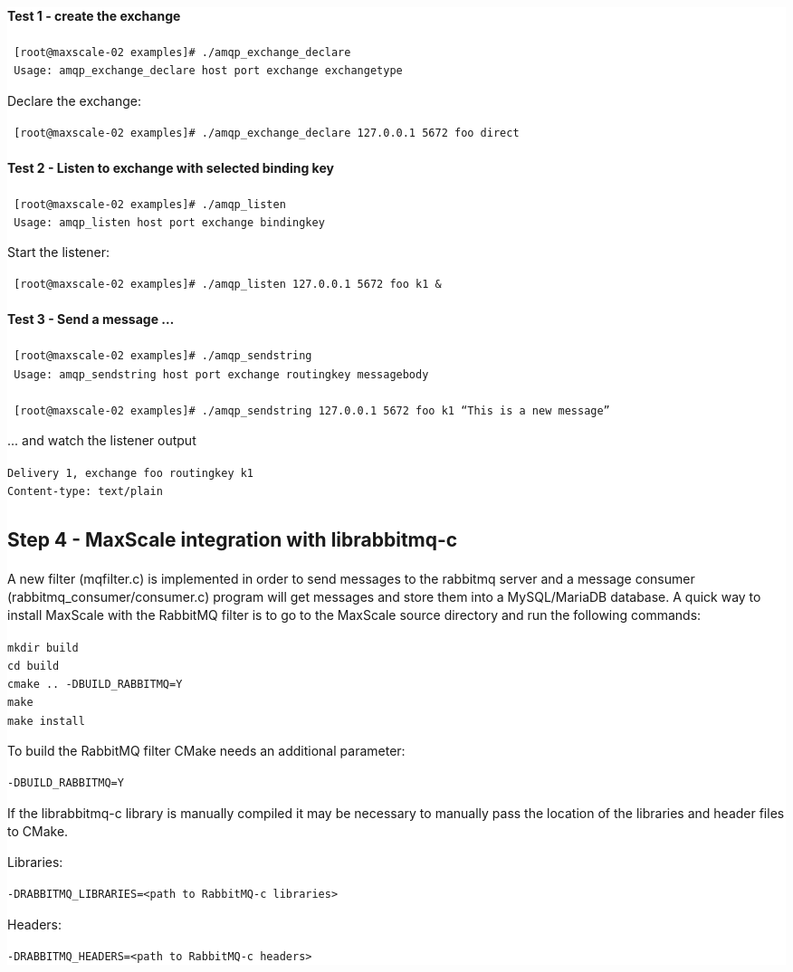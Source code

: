 #### Test 1 - create the exchange

     [root@maxscale-02 examples]# ./amqp_exchange_declare
     Usage: amqp_exchange_declare host port exchange exchangetype

Declare the exchange:

     [root@maxscale-02 examples]# ./amqp_exchange_declare 127.0.0.1 5672 foo direct

#### Test 2 - Listen to exchange with selected binding key

     [root@maxscale-02 examples]# ./amqp_listen
     Usage: amqp_listen host port exchange bindingkey

Start the listener:

     [root@maxscale-02 examples]# ./amqp_listen 127.0.0.1 5672 foo k1 &

#### Test 3 - Send a message …

     [root@maxscale-02 examples]# ./amqp_sendstring
     Usage: amqp_sendstring host port exchange routingkey messagebody

     [root@maxscale-02 examples]# ./amqp_sendstring 127.0.0.1 5672 foo k1 “This is a new message”

... and watch the listener output

    Delivery 1, exchange foo routingkey k1
    Content-type: text/plain


## Step 4 - MaxScale integration with librabbitmq-c

A new filter (mqfilter.c) is implemented in order to send messages to the rabbitmq server and a message consumer (rabbitmq_consumer/consumer.c) program will get messages and store them into a MySQL/MariaDB database.
A quick way to install MaxScale with the RabbitMQ filter is to go to the MaxScale source directory and run the following commands:
  
    mkdir build
    cd build
    cmake .. -DBUILD_RABBITMQ=Y
    make
    make install

To build the RabbitMQ filter CMake needs an additional parameter:

	-DBUILD_RABBITMQ=Y

If the librabbitmq-c library is manually compiled it may be necessary to manually pass the location of the libraries and header files to CMake.

Libraries:

	-DRABBITMQ_LIBRARIES=<path to RabbitMQ-c libraries>

Headers:

	-DRABBITMQ_HEADERS=<path to RabbitMQ-c headers> 

